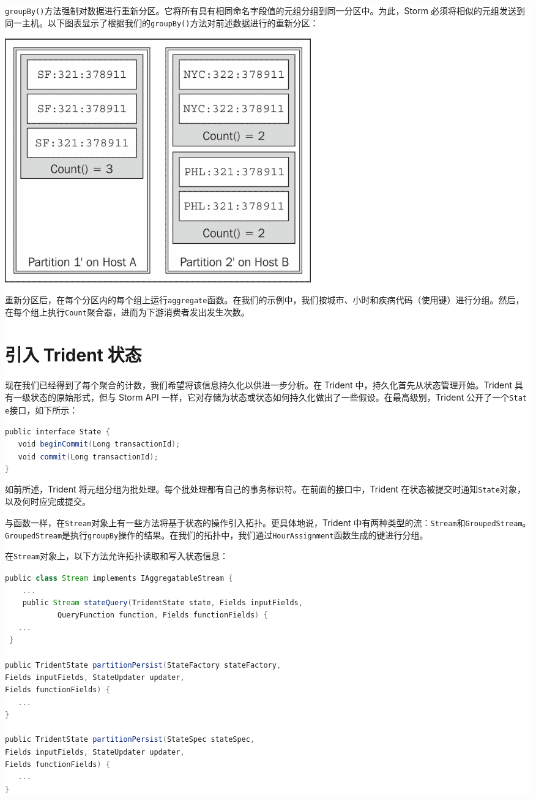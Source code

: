 `groupBy()`方法强制对数据进行重新分区。它将所有具有相同命名字段值的元组分组到同一分区中。为此，Storm 必须将相似的元组发送到同一主机。以下图表显示了根据我们的`groupBy()`方法对前述数据进行的重新分区：

![聚合器](img/8294OS_03_03.jpg)

重新分区后，在每个分区内的每个组上运行`aggregate`函数。在我们的示例中，我们按城市、小时和疾病代码（使用键）进行分组。然后，在每个组上执行`Count`聚合器，进而为下游消费者发出发生次数。

# 引入 Trident 状态

现在我们已经得到了每个聚合的计数，我们希望将该信息持久化以供进一步分析。在 Trident 中，持久化首先从状态管理开始。Trident 具有一级状态的原始形式，但与 Storm API 一样，它对存储为状态或状态如何持久化做出了一些假设。在最高级别，Trident 公开了一个`State`接口，如下所示：

```scala
public interface State {
   void beginCommit(Long transactionId); 
   void commit(Long transactionId);
}
```

如前所述，Trident 将元组分组为批处理。每个批处理都有自己的事务标识符。在前面的接口中，Trident 在状态被提交时通知`State`对象，以及何时应完成提交。

与函数一样，在`Stream`对象上有一些方法将基于状态的操作引入拓扑。更具体地说，Trident 中有两种类型的流：`Stream`和`GroupedStream`。`GroupedStream`是执行`groupBy`操作的结果。在我们的拓扑中，我们通过`HourAssignment`函数生成的键进行分组。

在`Stream`对象上，以下方法允许拓扑读取和写入状态信息：

```scala
public class Stream implements IAggregatableStream {
    ...
    public Stream stateQuery(TridentState state, Fields inputFields,
            QueryFunction function, Fields functionFields) {
   ...
 }

public TridentState partitionPersist(StateFactory stateFactory,
Fields inputFields, StateUpdater updater,
Fields functionFields) {
   ...
}

public TridentState partitionPersist(StateSpec stateSpec,
Fields inputFields, StateUpdater updater,
Fields functionFields) {
   ...
}
```